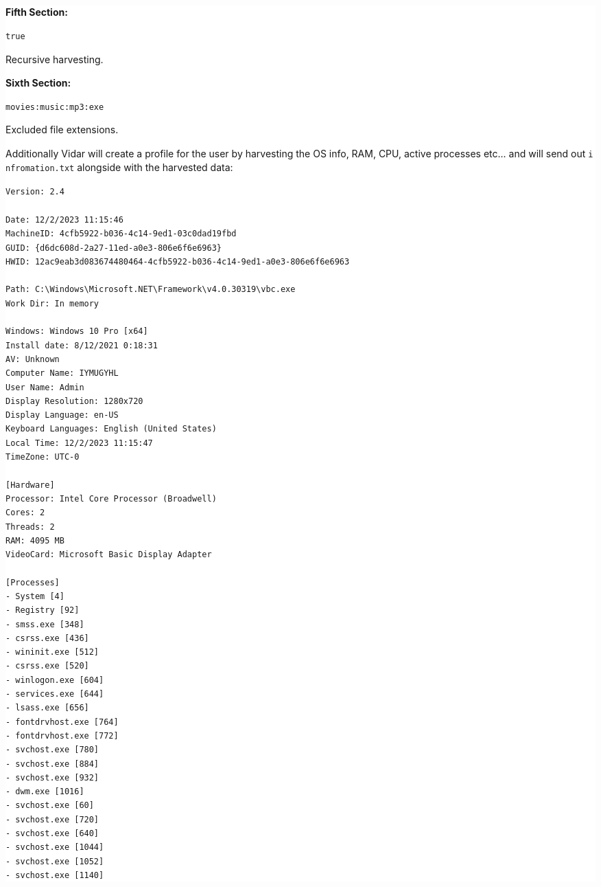 **Fifth Section:**
```
true
```
Recursive harvesting.

**Sixth Section:**
```
movies:music:mp3:exe
```
Excluded file extensions.

Additionally Vidar will create a profile for the user by harvesting the OS info, RAM, CPU, active processes etc... and will send out `infromation.txt` alongside with the harvested data:
```
Version: 2.4

Date: 12/2/2023 11:15:46
MachineID: 4cfb5922-b036-4c14-9ed1-03c0dad19fbd
GUID: {d6dc608d-2a27-11ed-a0e3-806e6f6e6963}
HWID: 12ac9eab3d083674480464-4cfb5922-b036-4c14-9ed1-a0e3-806e6f6e6963

Path: C:\Windows\Microsoft.NET\Framework\v4.0.30319\vbc.exe
Work Dir: In memory

Windows: Windows 10 Pro [x64]
Install date: 8/12/2021 0:18:31
AV: Unknown
Computer Name: IYMUGYHL
User Name: Admin
Display Resolution: 1280x720
Display Language: en-US
Keyboard Languages: English (United States)
Local Time: 12/2/2023 11:15:47
TimeZone: UTC-0

[Hardware]
Processor: Intel Core Processor (Broadwell)
Cores: 2
Threads: 2
RAM: 4095 MB
VideoCard: Microsoft Basic Display Adapter

[Processes]
- System [4]
- Registry [92]
- smss.exe [348]
- csrss.exe [436]
- wininit.exe [512]
- csrss.exe [520]
- winlogon.exe [604]
- services.exe [644]
- lsass.exe [656]
- fontdrvhost.exe [764]
- fontdrvhost.exe [772]
- svchost.exe [780]
- svchost.exe [884]
- svchost.exe [932]
- dwm.exe [1016]
- svchost.exe [60]
- svchost.exe [720]
- svchost.exe [640]
- svchost.exe [1044]
- svchost.exe [1052]
- svchost.exe [1140]
```